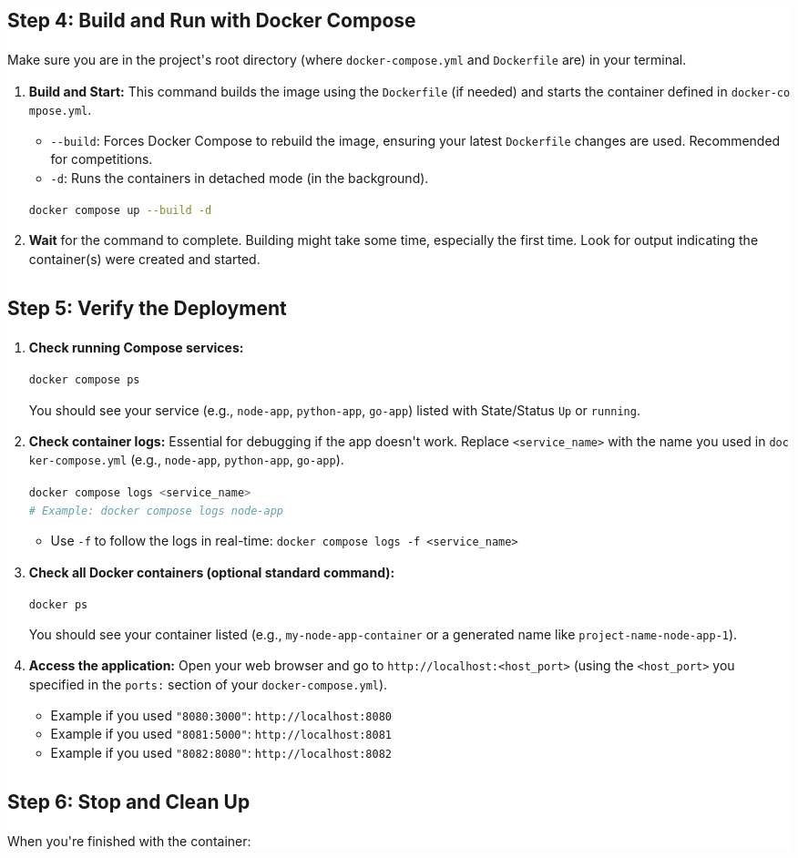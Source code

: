 ## Step 4: Build and Run with Docker Compose

Make sure you are in the project's root directory (where `docker-compose.yml` and `Dockerfile` are) in your terminal.

1.  **Build and Start:** This command builds the image using the `Dockerfile` (if needed) and starts the container defined in `docker-compose.yml`.
    *   `--build`: Forces Docker Compose to rebuild the image, ensuring your latest `Dockerfile` changes are used. Recommended for competitions.
    *   `-d`: Runs the containers in detached mode (in the background).

    ```bash
    docker compose up --build -d
    ```

2.  **Wait** for the command to complete. Building might take some time, especially the first time. Look for output indicating the container(s) were created and started.

## Step 5: Verify the Deployment

1.  **Check running Compose services:**
    ```bash
    docker compose ps
    ```
    You should see your service (e.g., `node-app`, `python-app`, `go-app`) listed with State/Status `Up` or `running`.

2.  **Check container logs:** Essential for debugging if the app doesn't work. Replace `<service_name>` with the name you used in `docker-compose.yml` (e.g., `node-app`, `python-app`, `go-app`).
    ```bash
    docker compose logs <service_name>
    # Example: docker compose logs node-app
    ```
    *   Use `-f` to follow the logs in real-time: `docker compose logs -f <service_name>`

3.  **Check all Docker containers (optional standard command):**
    ```bash
    docker ps
    ```
    You should see your container listed (e.g., `my-node-app-container` or a generated name like `project-name-node-app-1`).

4.  **Access the application:** Open your web browser and go to `http://localhost:<host_port>` (using the `<host_port>` you specified in the `ports:` section of your `docker-compose.yml`).
    *   Example if you used `"8080:3000"`: `http://localhost:8080`
    *   Example if you used `"8081:5000"`: `http://localhost:8081`
    *   Example if you used `"8082:8080"`: `http://localhost:8082`

## Step 6: Stop and Clean Up

When you're finished with the container:
